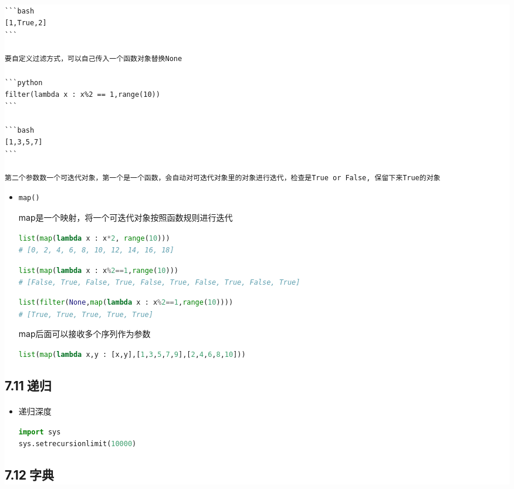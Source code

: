     ```bash
    [1,True,2]
    ```

    要自定义过滤方式，可以自己传入一个函数对象替换None

    ```python
    filter(lambda x : x%2 == 1,range(10))
    ```

    ```bash
    [1,3,5,7]
    ```

    第二个参数数一个可迭代对象，第一个是一个函数，会自动对可迭代对象里的对象进行迭代，检查是True or False, 保留下来True的对象

  - `map()`

    map是一个映射，将一个可迭代对象按照函数规则进行迭代

    ```python
    list(map(lambda x : x*2, range(10)))
    # [0, 2, 4, 6, 8, 10, 12, 14, 16, 18]
    ```

    ```python
    list(map(lambda x : x%2==1,range(10)))
    # [False, True, False, True, False, True, False, True, False, True]
    ```

    ```python
    list(filter(None,map(lambda x : x%2==1,range(10))))
    # [True, True, True, True, True]
    ```

    map后面可以接收多个序列作为参数

    ```python
    list(map(lambda x,y : [x,y],[1,3,5,7,9],[2,4,6,8,10]))
    ```

##  7.11 递归

- 递归深度

  ```python
  import sys
  sys.setrecursionlimit(10000)
  ```

## 7.12 字典
